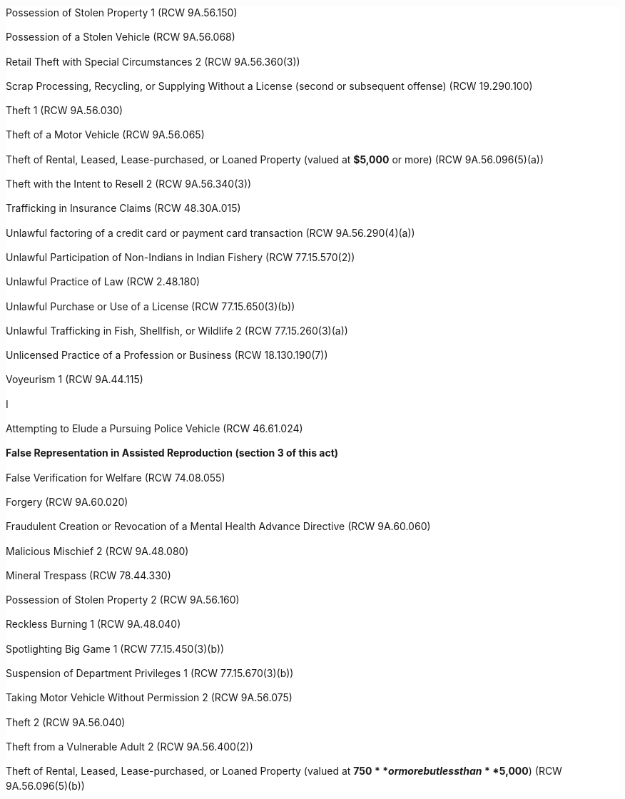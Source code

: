 Possession of Stolen Property 1 (RCW 9A.56.150)

Possession of a Stolen Vehicle (RCW 9A.56.068)

Retail Theft with Special Circumstances 2 (RCW 9A.56.360(3))

Scrap Processing, Recycling, or Supplying Without a License (second or subsequent offense) (RCW 19.290.100)

Theft 1 (RCW 9A.56.030)

Theft of a Motor Vehicle (RCW 9A.56.065)

Theft of Rental, Leased, Lease-purchased, or Loaned Property (valued at **$5,000** or more) (RCW 9A.56.096(5)(a))

Theft with the Intent to Resell 2 (RCW 9A.56.340(3))

Trafficking in Insurance Claims (RCW 48.30A.015)

Unlawful factoring of a credit card or payment card transaction (RCW 9A.56.290(4)(a))

Unlawful Participation of Non-Indians in Indian Fishery (RCW 77.15.570(2))

Unlawful Practice of Law (RCW 2.48.180)

Unlawful Purchase or Use of a License (RCW 77.15.650(3)(b))

Unlawful Trafficking in Fish, Shellfish, or Wildlife 2 (RCW 77.15.260(3)(a))

Unlicensed Practice of a Profession or Business (RCW 18.130.190(7))

Voyeurism 1 (RCW 9A.44.115)

I

Attempting to Elude a Pursuing Police Vehicle (RCW 46.61.024)

**False Representation in Assisted Reproduction (section 3 of this act)**

False Verification for Welfare (RCW 74.08.055)

Forgery (RCW 9A.60.020)

Fraudulent Creation or Revocation of a Mental Health Advance Directive (RCW 9A.60.060)

Malicious Mischief 2 (RCW 9A.48.080)

Mineral Trespass (RCW 78.44.330)

Possession of Stolen Property 2 (RCW 9A.56.160)

Reckless Burning 1 (RCW 9A.48.040)

Spotlighting Big Game 1 (RCW 77.15.450(3)(b))

Suspension of Department Privileges 1 (RCW 77.15.670(3)(b))

Taking Motor Vehicle Without Permission 2 (RCW 9A.56.075)

Theft 2 (RCW 9A.56.040)

Theft from a Vulnerable Adult 2 (RCW 9A.56.400(2))

Theft of Rental, Leased, Lease-purchased, or Loaned Property (valued at **$750** or more but less than **$5,000**) (RCW 9A.56.096(5)(b))

